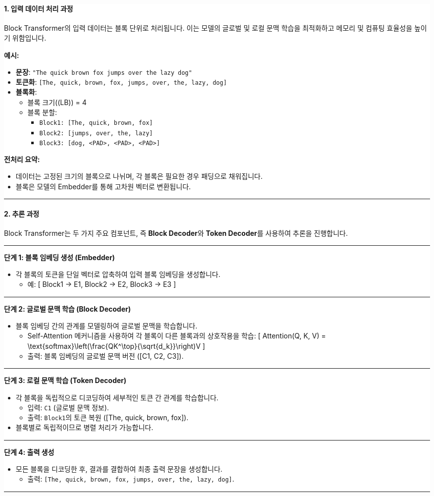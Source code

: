 
#### **1. 입력 데이터 처리 과정**
Block Transformer의 입력 데이터는 블록 단위로 처리됩니다. 이는 모델의 글로벌 및 로컬 문맥 학습을 최적화하고 메모리 및 컴퓨팅 효율성을 높이기 위함입니다.

**예시:**
- **문장**: `"The quick brown fox jumps over the lazy dog"`
- **토큰화**: `[The, quick, brown, fox, jumps, over, the, lazy, dog]`
- **블록화**:
  - 블록 크기(\(LB\)) = 4
  - 블록 분할: 
    - `Block1: [The, quick, brown, fox]`
    - `Block2: [jumps, over, the, lazy]`
    - `Block3: [dog, <PAD>, <PAD>, <PAD>]`

**전처리 요약:**
- 데이터는 고정된 크기의 블록으로 나뉘며, 각 블록은 필요한 경우 패딩으로 채워집니다.
- 블록은 모델의 Embedder를 통해 고차원 벡터로 변환됩니다.

---

#### **2. 추론 과정**
Block Transformer는 두 가지 주요 컴포넌트, 즉 **Block Decoder**와 **Token Decoder**를 사용하여 추론을 진행합니다.

---

**단계 1: 블록 임베딩 생성 (Embedder)**
- 각 블록의 토큰을 단일 벡터로 압축하여 입력 블록 임베딩을 생성합니다.
  - 예: 
    \[
    Block1 → E1, Block2 → E2, Block3 → E3
    \]

---

**단계 2: 글로벌 문맥 학습 (Block Decoder)**
- 블록 임베딩 간의 관계를 모델링하여 글로벌 문맥을 학습합니다.
  - Self-Attention 메커니즘을 사용하여 각 블록이 다른 블록과의 상호작용을 학습:
    \[
    Attention(Q, K, V) = \text{softmax}\left(\frac{QK^\top}{\sqrt{d_k}}\right)V
    \]
  - 출력: 블록 임베딩의 글로벌 문맥 버전 \([C1, C2, C3]\).

---

**단계 3: 로컬 문맥 학습 (Token Decoder)**
- 각 블록을 독립적으로 디코딩하여 세부적인 토큰 간 관계를 학습합니다.
  - 입력: `C1` (글로벌 문맥 정보).
  - 출력: `Block1`의 토큰 복원 \([The, quick, brown, fox]\).
- 블록별로 독립적이므로 병렬 처리가 가능합니다.

---

**단계 4: 출력 생성**
- 모든 블록을 디코딩한 후, 결과를 결합하여 최종 출력 문장을 생성합니다.
  - 출력: `[The, quick, brown, fox, jumps, over, the, lazy, dog]`.

---